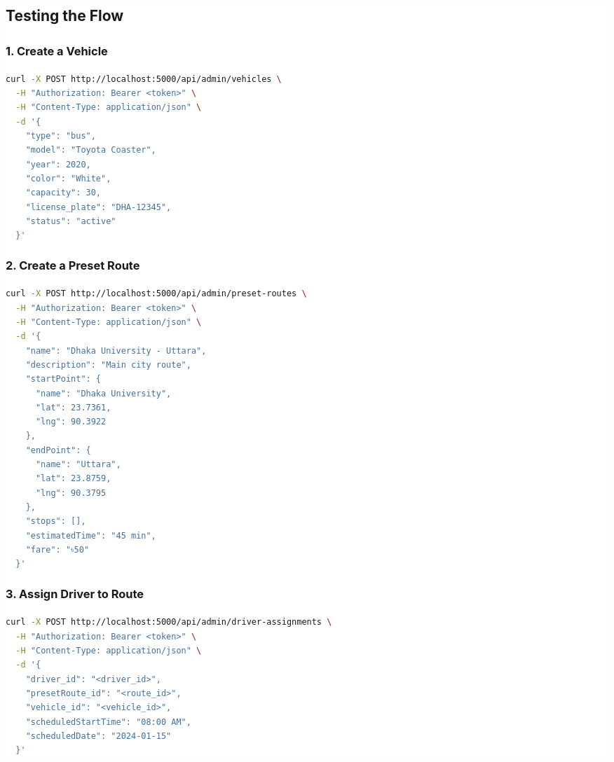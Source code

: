 
## Testing the Flow

### 1. Create a Vehicle
```bash
curl -X POST http://localhost:5000/api/admin/vehicles \
  -H "Authorization: Bearer <token>" \
  -H "Content-Type: application/json" \
  -d '{
    "type": "bus",
    "model": "Toyota Coaster",
    "year": 2020,
    "color": "White",
    "capacity": 30,
    "license_plate": "DHA-12345",
    "status": "active"
  }'
```

### 2. Create a Preset Route
```bash
curl -X POST http://localhost:5000/api/admin/preset-routes \
  -H "Authorization: Bearer <token>" \
  -H "Content-Type: application/json" \
  -d '{
    "name": "Dhaka University - Uttara",
    "description": "Main city route",
    "startPoint": {
      "name": "Dhaka University",
      "lat": 23.7361,
      "lng": 90.3922
    },
    "endPoint": {
      "name": "Uttara",
      "lat": 23.8759,
      "lng": 90.3795
    },
    "stops": [],
    "estimatedTime": "45 min",
    "fare": "৳50"
  }'
```

### 3. Assign Driver to Route
```bash
curl -X POST http://localhost:5000/api/admin/driver-assignments \
  -H "Authorization: Bearer <token>" \
  -H "Content-Type: application/json" \
  -d '{
    "driver_id": "<driver_id>",
    "presetRoute_id": "<route_id>",
    "vehicle_id": "<vehicle_id>",
    "scheduledStartTime": "08:00 AM",
    "scheduledDate": "2024-01-15"
  }'
```
